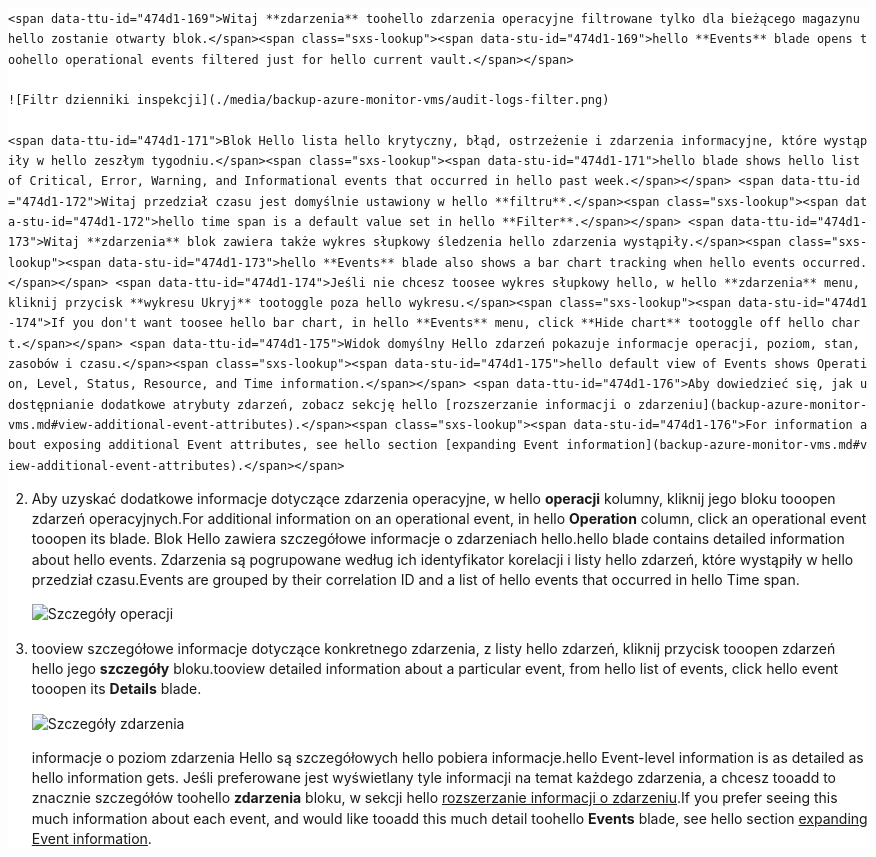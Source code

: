     <span data-ttu-id="474d1-169">Witaj **zdarzenia** toohello zdarzenia operacyjne filtrowane tylko dla bieżącego magazynu hello zostanie otwarty blok.</span><span class="sxs-lookup"><span data-stu-id="474d1-169">hello **Events** blade opens toohello operational events filtered just for hello current vault.</span></span>

    ![Filtr dzienniki inspekcji](./media/backup-azure-monitor-vms/audit-logs-filter.png)

    <span data-ttu-id="474d1-171">Blok Hello lista hello krytyczny, błąd, ostrzeżenie i zdarzenia informacyjne, które wystąpiły w hello zeszłym tygodniu.</span><span class="sxs-lookup"><span data-stu-id="474d1-171">hello blade shows hello list of Critical, Error, Warning, and Informational events that occurred in hello past week.</span></span> <span data-ttu-id="474d1-172">Witaj przedział czasu jest domyślnie ustawiony w hello **filtru**.</span><span class="sxs-lookup"><span data-stu-id="474d1-172">hello time span is a default value set in hello **Filter**.</span></span> <span data-ttu-id="474d1-173">Witaj **zdarzenia** blok zawiera także wykres słupkowy śledzenia hello zdarzenia wystąpiły.</span><span class="sxs-lookup"><span data-stu-id="474d1-173">hello **Events** blade also shows a bar chart tracking when hello events occurred.</span></span> <span data-ttu-id="474d1-174">Jeśli nie chcesz toosee wykres słupkowy hello, w hello **zdarzenia** menu, kliknij przycisk **wykresu Ukryj** tootoggle poza hello wykresu.</span><span class="sxs-lookup"><span data-stu-id="474d1-174">If you don't want toosee hello bar chart, in hello **Events** menu, click **Hide chart** tootoggle off hello chart.</span></span> <span data-ttu-id="474d1-175">Widok domyślny Hello zdarzeń pokazuje informacje operacji, poziom, stan, zasobów i czasu.</span><span class="sxs-lookup"><span data-stu-id="474d1-175">hello default view of Events shows Operation, Level, Status, Resource, and Time information.</span></span> <span data-ttu-id="474d1-176">Aby dowiedzieć się, jak udostępnianie dodatkowe atrybuty zdarzeń, zobacz sekcję hello [rozszerzanie informacji o zdarzeniu](backup-azure-monitor-vms.md#view-additional-event-attributes).</span><span class="sxs-lookup"><span data-stu-id="474d1-176">For information about exposing additional Event attributes, see hello section [expanding Event information](backup-azure-monitor-vms.md#view-additional-event-attributes).</span></span>
2. <span data-ttu-id="474d1-177">Aby uzyskać dodatkowe informacje dotyczące zdarzenia operacyjne, w hello **operacji** kolumny, kliknij jego bloku tooopen zdarzeń operacyjnych.</span><span class="sxs-lookup"><span data-stu-id="474d1-177">For additional information on an operational event, in hello **Operation** column, click an operational event tooopen its blade.</span></span> <span data-ttu-id="474d1-178">Blok Hello zawiera szczegółowe informacje o zdarzeniach hello.</span><span class="sxs-lookup"><span data-stu-id="474d1-178">hello blade contains detailed information about hello events.</span></span> <span data-ttu-id="474d1-179">Zdarzenia są pogrupowane według ich identyfikator korelacji i listy hello zdarzeń, które wystąpiły w hello przedział czasu.</span><span class="sxs-lookup"><span data-stu-id="474d1-179">Events are grouped by their correlation ID and a list of hello events that occurred in hello Time span.</span></span>

    ![Szczegóły operacji](./media/backup-azure-monitor-vms/audit-logs-details-window.png)
3. <span data-ttu-id="474d1-181">tooview szczegółowe informacje dotyczące konkretnego zdarzenia, z listy hello zdarzeń, kliknij przycisk tooopen zdarzeń hello jego **szczegóły** bloku.</span><span class="sxs-lookup"><span data-stu-id="474d1-181">tooview detailed information about a particular event, from hello list of events, click hello event tooopen its **Details** blade.</span></span>

    ![Szczegóły zdarzenia](./media/backup-azure-monitor-vms/audit-logs-details-window-deep.png)

    <span data-ttu-id="474d1-183">informacje o poziom zdarzenia Hello są szczegółowych hello pobiera informacje.</span><span class="sxs-lookup"><span data-stu-id="474d1-183">hello Event-level information is as detailed as hello information gets.</span></span> <span data-ttu-id="474d1-184">Jeśli preferowane jest wyświetlany tyle informacji na temat każdego zdarzenia, a chcesz tooadd to znacznie szczegółów toohello **zdarzenia** bloku, w sekcji hello [rozszerzanie informacji o zdarzeniu](backup-azure-monitor-vms.md#view-additional-event-attributes).</span><span class="sxs-lookup"><span data-stu-id="474d1-184">If you prefer seeing this much information about each event, and would like tooadd this much detail toohello **Events** blade, see hello section [expanding Event information](backup-azure-monitor-vms.md#view-additional-event-attributes).</span></span>
